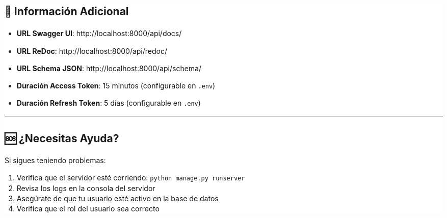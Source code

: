 
## 📌 Información Adicional

- **URL Swagger UI**: http://localhost:8000/api/docs/
- **URL ReDoc**: http://localhost:8000/api/redoc/
- **URL Schema JSON**: http://localhost:8000/api/schema/

- **Duración Access Token**: 15 minutos (configurable en `.env`)
- **Duración Refresh Token**: 5 días (configurable en `.env`)

---

## 🆘 ¿Necesitas Ayuda?

Si sigues teniendo problemas:

1. Verifica que el servidor esté corriendo: `python manage.py runserver`
2. Revisa los logs en la consola del servidor
3. Asegúrate de que tu usuario esté activo en la base de datos
4. Verifica que el rol del usuario sea correcto

